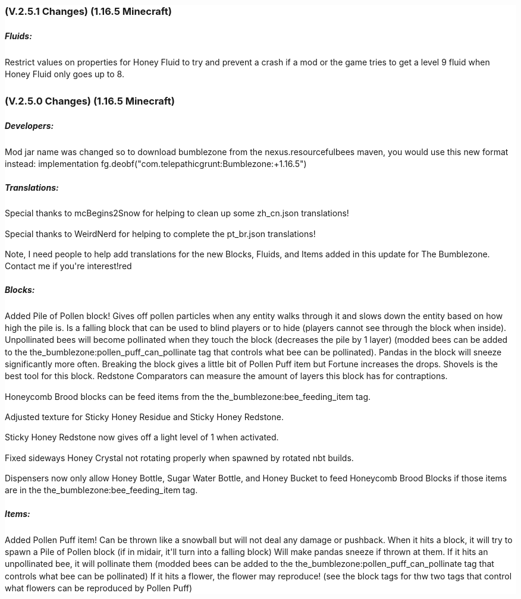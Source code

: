 
### **(V.2.5.1 Changes) (1.16.5 Minecraft)**

##### Fluids:
Restrict values on properties for Honey Fluid to try and prevent a crash if a mod or the game tries to get a level 9 fluid when Honey Fluid only goes up to 8.


### **(V.2.5.0 Changes) (1.16.5 Minecraft)**

##### Developers:
Mod jar name was changed so to download bumblezone from the nexus.resourcefulbees maven, you would use this new format instead:
implementation fg.deobf("com.telepathicgrunt:Bumblezone:<modversion>+1.16.5")

##### Translations:
Special thanks to mcBegins2Snow for helping to clean up some zh_cn.json translations!

Special thanks to WeirdNerd for helping to complete the pt_br.json translations!

Note, I need people to help add translations for the new Blocks, Fluids, and Items added in this update for The Bumblezone. Contact me if you're interest!red

##### Blocks:
Added Pile of Pollen block!
Gives off pollen particles when any entity walks through it and slows down the entity based on how high the pile is.
Is a falling block that can be used to blind players or to hide (players cannot see through the block when inside).
Unpollinated bees will become pollinated when they touch the block (decreases the pile by 1 layer) (modded bees can be added to the the_bumblezone:pollen_puff_can_pollinate tag that controls what bee can be pollinated).
Pandas in the block will sneeze significantly more often.
Breaking the block gives a little bit of Pollen Puff item but Fortune increases the drops. Shovels is the best tool for this block.
Redstone Comparators can measure the amount of layers this block has for contraptions.

Honeycomb Brood blocks can be feed items from the the_bumblezone:bee_feeding_item tag.

Adjusted texture for Sticky Honey Residue and Sticky Honey Redstone.

Sticky Honey Redstone now gives off a light level of 1 when activated.

Fixed sideways Honey Crystal not rotating properly when spawned by rotated nbt builds.

Dispensers now only allow Honey Bottle, Sugar Water Bottle, and Honey Bucket to feed Honeycomb Brood Blocks if those items are in the the_bumblezone:bee_feeding_item tag.

##### Items:
Added Pollen Puff item!
Can be thrown like a snowball but will not deal any damage or pushback.
When it hits a block, it will try to spawn a Pile of Pollen block (if in midair, it'll turn into a falling block)
Will make pandas sneeze if thrown at them.
If it hits an unpollinated bee, it will pollinate them (modded bees can be added to the the_bumblezone:pollen_puff_can_pollinate tag that controls what bee can be pollinated)
If it hits a flower, the flower may reproduce! (see the block tags for thw two tags that control what flowers can be reproduced by Pollen Puff)
